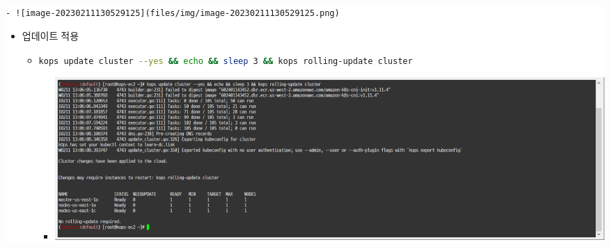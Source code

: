     - ![image-20230211130529125](files/img/image-20230211130529125.png)

- 업데이트 적용

  - ```bash
    kops update cluster --yes && echo && sleep 3 && kops rolling-update cluster
    ```

    - ![image-20230211130642435](files/img/image-20230211130642435.png)
